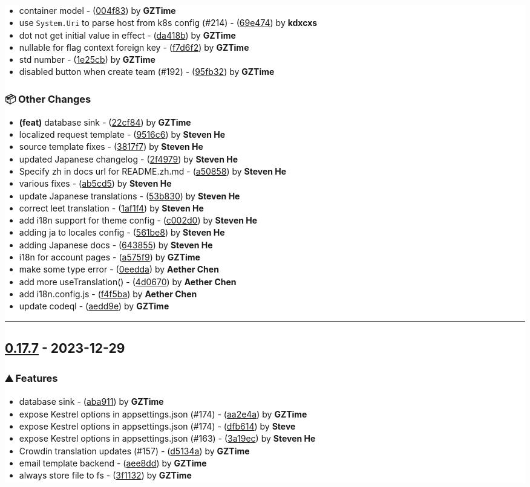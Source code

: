 - container model - ([004f83](https://github.com/GZTimeWalker/GZCTF/commit/004f83)) by **GZTime**
- use `System.Uri` to parse host from k8s config (#214) - ([69e474](https://github.com/GZTimeWalker/GZCTF/commit/69e474)) by **kdxcxs**
- dot not get initial value in effect - ([da418b](https://github.com/GZTimeWalker/GZCTF/commit/da418b)) by **GZTime**
- nullable for flag context foreign key - ([f7d6f2](https://github.com/GZTimeWalker/GZCTF/commit/f7d6f2)) by **GZTime**
- std number - ([1e25cb](https://github.com/GZTimeWalker/GZCTF/commit/1e25cb)) by **GZTime**
- disabled button when create team (#192) - ([95fb32](https://github.com/GZTimeWalker/GZCTF/commit/95fb32)) by **GZTime**

### 📦 Other Changes

- **(feat)** database sink - ([22cf84](https://github.com/GZTimeWalker/GZCTF/commit/22cf84)) by **GZTime**
- localized request template - ([9516c6](https://github.com/GZTimeWalker/GZCTF/commit/9516c6)) by **Steven He**
- source template fixes - ([3817f7](https://github.com/GZTimeWalker/GZCTF/commit/3817f7)) by **Steven He**
- updated Japanese changelog - ([2f4979](https://github.com/GZTimeWalker/GZCTF/commit/2f4979)) by **Steven He**
- Specify zh in docs url for README.zh.md - ([a50858](https://github.com/GZTimeWalker/GZCTF/commit/a50858)) by **Steven He**
- various fixes - ([ab5cd5](https://github.com/GZTimeWalker/GZCTF/commit/ab5cd5)) by **Steven He**
- update Japanese translations - ([53b830](https://github.com/GZTimeWalker/GZCTF/commit/53b830)) by **Steven He**
- correct leet translation - ([1af1f4](https://github.com/GZTimeWalker/GZCTF/commit/1af1f4)) by **Steven He**
- add i18n support for theme config - ([c002d0](https://github.com/GZTimeWalker/GZCTF/commit/c002d0)) by **Steven He**
- adding ja to locales config - ([561be8](https://github.com/GZTimeWalker/GZCTF/commit/561be8)) by **Steven He**
- adding Japanese docs - ([643855](https://github.com/GZTimeWalker/GZCTF/commit/643855)) by **Steven He**
- i18n for account pages - ([a575f9](https://github.com/GZTimeWalker/GZCTF/commit/a575f9)) by **GZTime**
- make some type error - ([0eedda](https://github.com/GZTimeWalker/GZCTF/commit/0eedda)) by **Aether Chen**
- add more useTranslation() - ([4d0670](https://github.com/GZTimeWalker/GZCTF/commit/4d0670)) by **Aether Chen**
- add i18n.config.js - ([f4f5ba](https://github.com/GZTimeWalker/GZCTF/commit/f4f5ba)) by **Aether Chen**
- update codeql - ([aedd9e](https://github.com/GZTimeWalker/GZCTF/commit/aedd9e)) by **GZTime**

---
## [0.17.7](https://github.com/GZTimeWalker/GZCTF/compare/v0.17.6..v0.17.7) - 2023-12-29

### ⛰️ Features

- database sink - ([aba911](https://github.com/GZTimeWalker/GZCTF/commit/aba911)) by **GZTime**
- expose Kestrel options in appsettings.json (#174) - ([aa2e4a](https://github.com/GZTimeWalker/GZCTF/commit/aa2e4a)) by **GZTime**
- expose Kestrel options in appsettings.json (#174) - ([dfb614](https://github.com/GZTimeWalker/GZCTF/commit/dfb614)) by **Steve**
- expose Kestrel options in appsettings.json (#163) - ([3a19ec](https://github.com/GZTimeWalker/GZCTF/commit/3a19ec)) by **Steven He**
- Crowdin translation updates (#157) - ([d5134a](https://github.com/GZTimeWalker/GZCTF/commit/d5134a)) by **GZTime**
- email template backend - ([aee8dd](https://github.com/GZTimeWalker/GZCTF/commit/aee8dd)) by **GZTime**
- always store file to fs - ([3f1132](https://github.com/GZTimeWalker/GZCTF/commit/3f1132)) by **GZTime**
